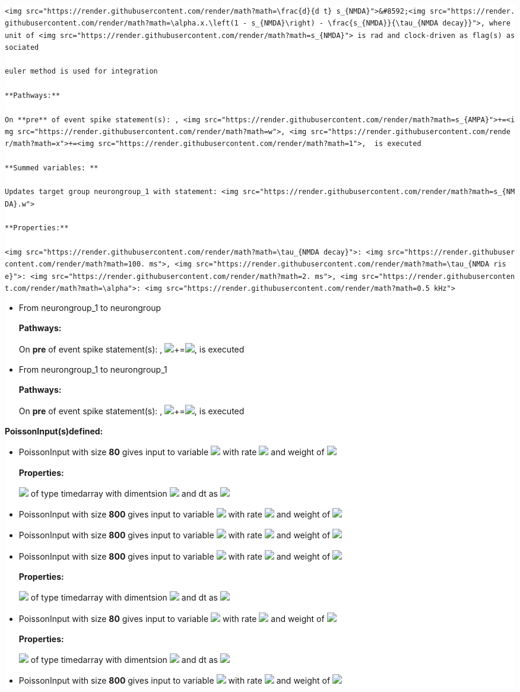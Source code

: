	<img src="https://render.githubusercontent.com/render/math?math=\frac{d}{d t} s_{NMDA}">&#8592;<img src="https://render.githubusercontent.com/render/math?math=\alpha.x.\left(1 - s_{NMDA}\right) - \frac{s_{NMDA}}{\tau_{NMDA decay}}">, where unit of <img src="https://render.githubusercontent.com/render/math?math=s_{NMDA}"> is rad and clock-driven as flag(s) associated

	euler method is used for integration

	**Pathways:**

	On **pre** of event spike statement(s): , <img src="https://render.githubusercontent.com/render/math?math=s_{AMPA}">+=<img src="https://render.githubusercontent.com/render/math?math=w">, <img src="https://render.githubusercontent.com/render/math?math=x">+=<img src="https://render.githubusercontent.com/render/math?math=1">,  is executed

	**Summed variables: **

	Updates target group neurongroup_1 with statement: <img src="https://render.githubusercontent.com/render/math?math=s_{NMDA}.w">

	**Properties:**

	<img src="https://render.githubusercontent.com/render/math?math=\tau_{NMDA decay}">: <img src="https://render.githubusercontent.com/render/math?math=100. ms">, <img src="https://render.githubusercontent.com/render/math?math=\tau_{NMDA rise}">: <img src="https://render.githubusercontent.com/render/math?math=2. ms">, <img src="https://render.githubusercontent.com/render/math?math=\alpha">: <img src="https://render.githubusercontent.com/render/math?math=0.5 kHz">

- 	From neurongroup_1 to neurongroup

	**Pathways:**

	On **pre** of event spike statement(s): , <img src="https://render.githubusercontent.com/render/math?math=s_{GABA}">+=<img src="https://render.githubusercontent.com/render/math?math=1">,  is executed

- 	From neurongroup_1 to neurongroup_1

	**Pathways:**

	On **pre** of event spike statement(s): , <img src="https://render.githubusercontent.com/render/math?math=s_{GABA}">+=<img src="https://render.githubusercontent.com/render/math?math=1">,  is executed


**PoissonInput(s)defined:**
- 	PoissonInput with size **80** gives input to variable <img src="https://render.githubusercontent.com/render/math?math=s_{AMPA ext}"> with rate <img src="https://render.githubusercontent.com/render/math?math=25. Hz"> and weight of <img src="https://render.githubusercontent.com/render/math?math={stimuli_{1}}{\left(t \right)}">

	**Properties:**

	<img src="https://render.githubusercontent.com/render/math?math=stimuli_{1}"> of type timedarray with dimentsion <img src="https://render.githubusercontent.com/render/math?math=1"> and dt as <img src="https://render.githubusercontent.com/render/math?math=0.025 s">

- 	PoissonInput with size **800** gives input to variable <img src="https://render.githubusercontent.com/render/math?math=s_{AMPA ext}"> with rate <img src="https://render.githubusercontent.com/render/math?math=3. Hz"> and weight of <img src="https://render.githubusercontent.com/render/math?math=1">

- 	PoissonInput with size **800** gives input to variable <img src="https://render.githubusercontent.com/render/math?math=s_{AMPA ext}"> with rate <img src="https://render.githubusercontent.com/render/math?math=3. Hz"> and weight of <img src="https://render.githubusercontent.com/render/math?math=1">

- 	PoissonInput with size **800** gives input to variable <img src="https://render.githubusercontent.com/render/math?math=s_{AMPA ext}"> with rate <img src="https://render.githubusercontent.com/render/math?math=25. Hz"> and weight of <img src="https://render.githubusercontent.com/render/math?math={stimuli_{reset}}{\left(t \right)}">

	**Properties:**

	<img src="https://render.githubusercontent.com/render/math?math=stimuli_{reset}"> of type timedarray with dimentsion <img src="https://render.githubusercontent.com/render/math?math=1"> and dt as <img src="https://render.githubusercontent.com/render/math?math=0.025 s">

- 	PoissonInput with size **80** gives input to variable <img src="https://render.githubusercontent.com/render/math?math=s_{AMPA ext}"> with rate <img src="https://render.githubusercontent.com/render/math?math=25. Hz"> and weight of <img src="https://render.githubusercontent.com/render/math?math={stimuli_{2}}{\left(t \right)}">

	**Properties:**

	<img src="https://render.githubusercontent.com/render/math?math=stimuli_{2}"> of type timedarray with dimentsion <img src="https://render.githubusercontent.com/render/math?math=1"> and dt as <img src="https://render.githubusercontent.com/render/math?math=0.025 s">

- 	PoissonInput with size **800** gives input to variable <img src="https://render.githubusercontent.com/render/math?math=s_{AMPA ext}"> with rate <img src="https://render.githubusercontent.com/render/math?math=25. Hz"> and weight of <img src="https://render.githubusercontent.com/render/math?math={stimuli_{reset}}{\left(t \right)}">
